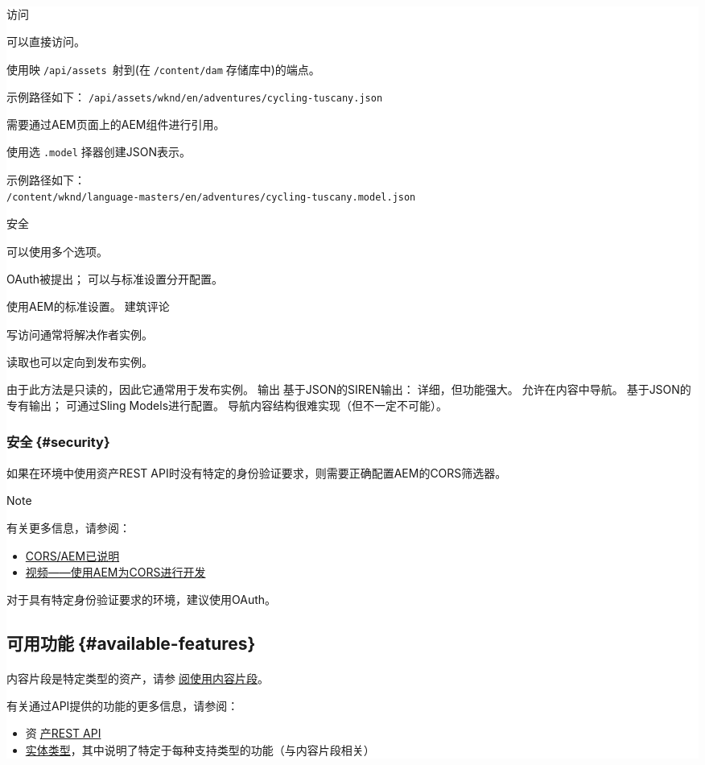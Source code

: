   <tr>
   <td>访问</td>
   <td><p>可以直接访问。</p> <p>使用映 <code>/api/assets </code>射到(在 <code>/content/dam</code> 存储库中)的端点。</p> 
   <p>示例路径如下： <code>/api/assets/wknd/en/adventures/cycling-tuscany.json</code></p>
   </td>
    <td><p>需要通过AEM页面上的AEM组件进行引用。</p> <p>使用选 <code>.model</code> 择器创建JSON表示。</p> <p>示例路径如下：<br/> <code>/content/wknd/language-masters/en/adventures/cycling-tuscany.model.json</code></p> 
   </td>
  </tr>
  <tr>
   <td>安全</td>
   <td><p>可以使用多个选项。</p> <p>OAuth被提出； 可以与标准设置分开配置。</p> </td>
   <td>使用AEM的标准设置。</td>
  </tr>
  <tr>
   <td>建筑评论</td>
   <td><p>写访问通常将解决作者实例。</p> <p>读取也可以定向到发布实例。</p> </td>
   <td>由于此方法是只读的，因此它通常用于发布实例。</td>
  </tr>
  <tr>
   <td>输出</td>
   <td>基于JSON的SIREN输出： 详细，但功能强大。 允许在内容中导航。</td>
   <td>基于JSON的专有输出； 可通过Sling Models进行配置。 导航内容结构很难实现（但不一定不可能）。</td>
  </tr>
 </tbody>
</table>

### 安全 {#security}

如果在环境中使用资产REST API时没有特定的身份验证要求，则需要正确配置AEM的CORS筛选器。

>[!NOTE]
>
>有关更多信息，请参阅：
>
>* [CORS/AEM已说明](https://helpx.adobe.com/experience-manager/kt/platform-repository/using/cors-security-article-understand.html)
>* [视频——使用AEM为CORS进行开发](https://helpx.adobe.com/experience-manager/kt/platform-repository/using/cors-security-technical-video-develop.html)

>



对于具有特定身份验证要求的环境，建议使用OAuth。

## 可用功能 {#available-features}

内容片段是特定类型的资产，请参 [阅使用内容片段](/help/assets/content-fragments/content-fragments.md)。

有关通过API提供的功能的更多信息，请参阅：

* 资 [产REST API](/help/assets/mac-api-assets.md)
* [实体类型](/help/assets/assets-api-content-fragments.md#entity-types)，其中说明了特定于每种支持类型的功能（与内容片段相关）
